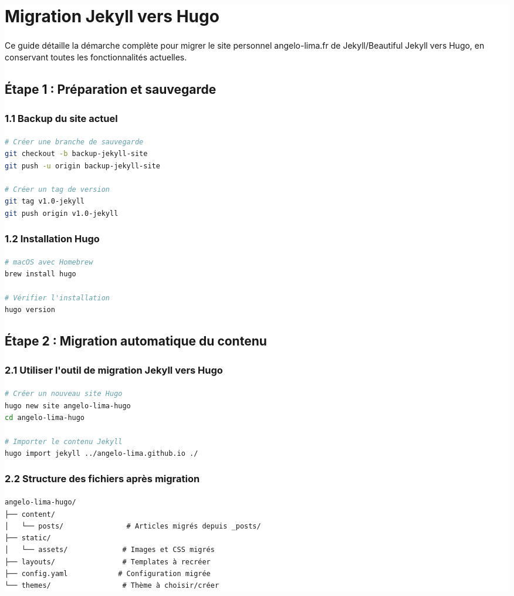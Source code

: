 # Migration Jekyll vers Hugo

Ce guide détaille la démarche complète pour migrer le site personnel angelo-lima.fr de Jekyll/Beautiful Jekyll vers Hugo, en conservant toutes les fonctionnalités actuelles.

## Étape 1 : Préparation et sauvegarde

### 1.1 Backup du site actuel
```bash
# Créer une branche de sauvegarde
git checkout -b backup-jekyll-site
git push -u origin backup-jekyll-site

# Créer un tag de version
git tag v1.0-jekyll
git push origin v1.0-jekyll
```

### 1.2 Installation Hugo
```bash
# macOS avec Homebrew
brew install hugo

# Vérifier l'installation
hugo version
```

## Étape 2 : Migration automatique du contenu

### 2.1 Utiliser l'outil de migration Jekyll vers Hugo
```bash
# Créer un nouveau site Hugo
hugo new site angelo-lima-hugo
cd angelo-lima-hugo

# Importer le contenu Jekyll
hugo import jekyll ../angelo-lima.github.io ./
```

### 2.2 Structure des fichiers après migration
```
angelo-lima-hugo/
├── content/
│   └── posts/               # Articles migrés depuis _posts/
├── static/
│   └── assets/             # Images et CSS migrés
├── layouts/                # Templates à recréer
├── config.yaml            # Configuration migrée
└── themes/                 # Thème à choisir/créer
```
